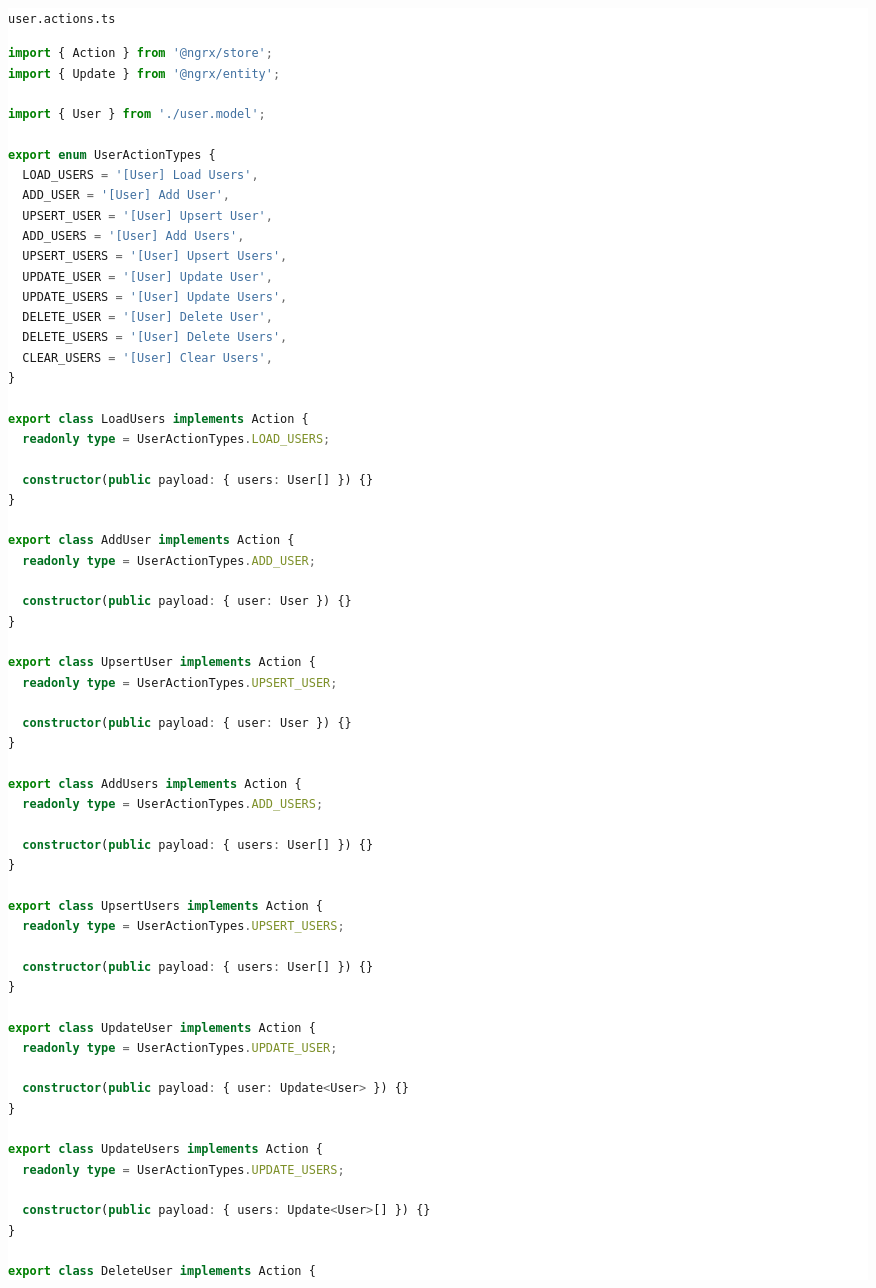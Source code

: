 `user.actions.ts`

```ts
import { Action } from '@ngrx/store';
import { Update } from '@ngrx/entity';

import { User } from './user.model';

export enum UserActionTypes {
  LOAD_USERS = '[User] Load Users',
  ADD_USER = '[User] Add User',
  UPSERT_USER = '[User] Upsert User',
  ADD_USERS = '[User] Add Users',
  UPSERT_USERS = '[User] Upsert Users',
  UPDATE_USER = '[User] Update User',
  UPDATE_USERS = '[User] Update Users',
  DELETE_USER = '[User] Delete User',
  DELETE_USERS = '[User] Delete Users',
  CLEAR_USERS = '[User] Clear Users',
}

export class LoadUsers implements Action {
  readonly type = UserActionTypes.LOAD_USERS;

  constructor(public payload: { users: User[] }) {}
}

export class AddUser implements Action {
  readonly type = UserActionTypes.ADD_USER;

  constructor(public payload: { user: User }) {}
}

export class UpsertUser implements Action {
  readonly type = UserActionTypes.UPSERT_USER;

  constructor(public payload: { user: User }) {}
}

export class AddUsers implements Action {
  readonly type = UserActionTypes.ADD_USERS;

  constructor(public payload: { users: User[] }) {}
}

export class UpsertUsers implements Action {
  readonly type = UserActionTypes.UPSERT_USERS;

  constructor(public payload: { users: User[] }) {}
}

export class UpdateUser implements Action {
  readonly type = UserActionTypes.UPDATE_USER;

  constructor(public payload: { user: Update<User> }) {}
}

export class UpdateUsers implements Action {
  readonly type = UserActionTypes.UPDATE_USERS;

  constructor(public payload: { users: Update<User>[] }) {}
}

export class DeleteUser implements Action {
```